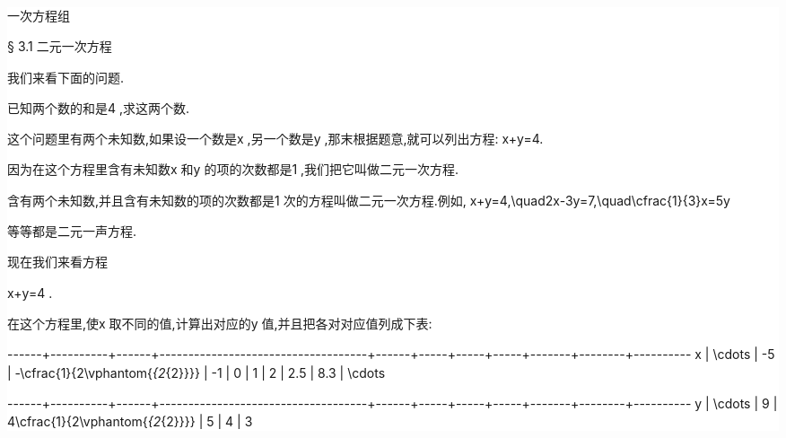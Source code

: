 一次方程组

§ 3.1 二元一次方程

我们来看下面的问题.

已知两个数的和是4
,求这两个数.

这个问题里有两个未知数,如果设一个数是x
,另一个数是y
,那末根据题意,就可以列出方程:
x+y=4.

因为在这个方程里含有未知数x
和y
的项的次数都是1
,我们把它叫做二元一次方程.

含有两个未知数,并且含有未知数的项的次数都是1
次的方程叫做二元一次方程.例如,
x+y=4,\quad2x-3y=7,\quad\cfrac{1}{3}x=5y

等等都是二元一声方程.

现在我们来看方程

x+y=4
.

在这个方程里,使x
取不同的值,计算出对应的y
值,并且把各对对应值列成下表:


------+----------+------+------------------------------------+------+-----+-----+-----+-------+--------+----------
  x
  | \cdots
  | -5
  | -\cfrac{1}{2\vphantom{_{2_{2}}}}
  | -1
  | 0
  | 1
  | 2
  | 2.5
  |  8.3
  | \cdots
  
------+----------+------+------------------------------------+------+-----+-----+-----+-------+--------+----------
  y
  | \cdots
  |  9
  | 4\cfrac{1}{2\vphantom{_{2_{2}}}}
  |  5
  | 4
  | 3